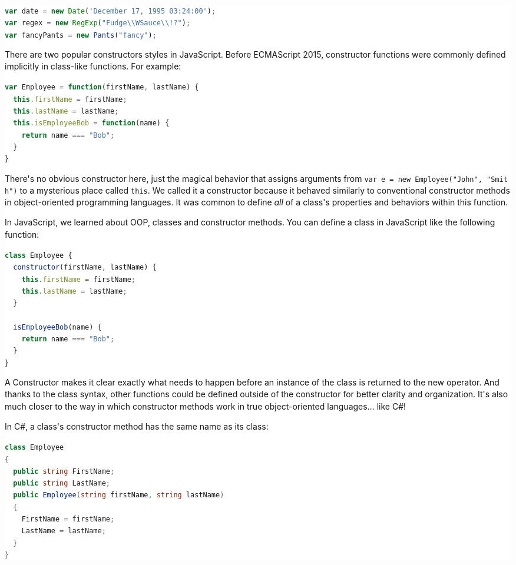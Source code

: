 ```js
var date = new Date('December 17, 1995 03:24:00');
var regex = new RegExp("Fudge\\WSauce\\!?");
var fancyPants = new Pants("fancy");
```

There are two popular constructors styles in JavaScript. Before ECMAScript 2015, constructor functions were commonly defined implicitly in class-like functions. For example:

```js
var Employee = function(firstName, lastName) {
  this.firstName = firstName;
  this.lastName = lastName;
  this.isEmployeeBob = function(name) {
    return name === "Bob";
  }
}
```

There's no obvious constructor here, just the magical behavior that assigns arguments from `var e = new Employee("John", "Smith")` to a mysterious place called `this`. We called it a constructor because it behaved similarly to conventional constructor methods in object-oriented programming languages. It was common to define *all* of a class's properties and behaviors within this function.

In JavaScript, we learned about OOP, classes and constructor methods. You can define a class in JavaScript like the following function:

```js
class Employee {
  constructor(firstName, lastName) {
    this.firstName = firstName;
    this.lastName = lastName;
  }

  isEmployeeBob(name) {
    return name === "Bob";
  }
}
```

A Constructor makes it clear exactly what needs to happen before an instance of the class is returned to the new operator.  And thanks to the class syntax, other functions could be defined outside of the constructor for better clarity and organization. It's also much closer to the way in which constructor methods work in true object-oriented languages… like C#!

In C#, a class's constructor method has the same name as its class:

```c#
class Employee
{
  public string FirstName; 
  public string LastName;
  public Employee(string firstName, string lastName) 
  {
    FirstName = firstName;
    LastName = lastName;
  }
}
```
